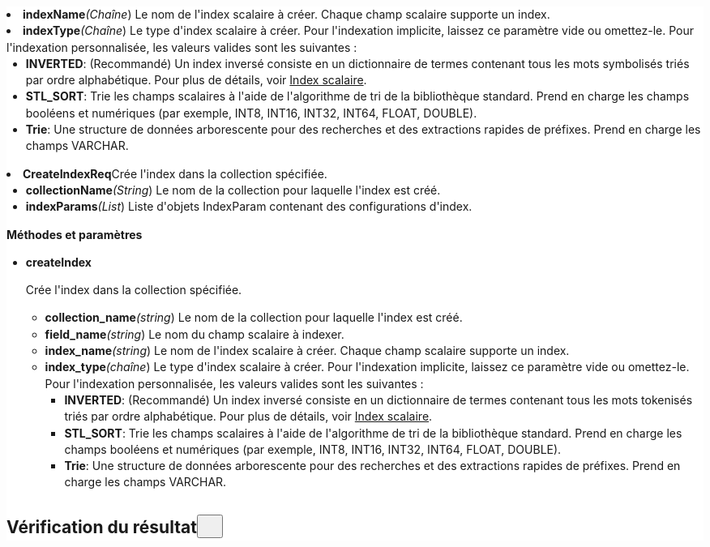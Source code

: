 <li><strong>indexName</strong><em>(Chaîne</em>) Le nom de l'index scalaire à créer. Chaque champ scalaire supporte un index.</li>
<li><strong>indexType</strong><em>(Chaîne</em>) Le type d'index scalaire à créer. Pour l'indexation implicite, laissez ce paramètre vide ou omettez-le. Pour l'indexation personnalisée, les valeurs valides sont les suivantes :<ul>
<li><strong>INVERTED</strong>: (Recommandé) Un index inversé consiste en un dictionnaire de termes contenant tous les mots symbolisés triés par ordre alphabétique. Pour plus de détails, voir <a href="/docs/fr/scalar_index.md">Index scalaire</a>.</li>
<li><strong>STL_SORT</strong>: Trie les champs scalaires à l'aide de l'algorithme de tri de la bibliothèque standard. Prend en charge les champs booléens et numériques (par exemple, INT8, INT16, INT32, INT64, FLOAT, DOUBLE).</li>
<li><strong>Trie</strong>: Une structure de données arborescente pour des recherches et des extractions rapides de préfixes. Prend en charge les champs VARCHAR.</li>
</ul></li>
</ul></li>
<li><strong>CreateIndexReq</strong>Crée l'index dans la collection spécifiée.<ul>
<li><strong>collectionName</strong><em>(String</em>) Le nom de la collection pour laquelle l'index est créé.</li>
<li><strong>indexParams</strong><em>(List<IndexParam></em>) Liste d'objets IndexParam contenant des configurations d'index.</li>
</ul></li>
</ul>
</div>
<div class="language-javascript">
<p><strong>Méthodes et paramètres</strong></p>
<ul>
<li><p><strong>createIndex</strong></p>
<p>Crée l'index dans la collection spécifiée.</p>
<ul>
<li><strong>collection_name</strong><em>(string</em>) Le nom de la collection pour laquelle l'index est créé.</li>
<li><strong>field_name</strong><em>(string</em>) Le nom du champ scalaire à indexer.</li>
<li><strong>index_name</strong><em>(string</em>) Le nom de l'index scalaire à créer. Chaque champ scalaire supporte un index.</li>
<li><strong>index_type</strong><em>(chaîne</em>) Le type d'index scalaire à créer. Pour l'indexation implicite, laissez ce paramètre vide ou omettez-le. Pour l'indexation personnalisée, les valeurs valides sont les suivantes :<ul>
<li><strong>INVERTED</strong>: (Recommandé) Un index inversé consiste en un dictionnaire de termes contenant tous les mots tokenisés triés par ordre alphabétique. Pour plus de détails, voir <a href="/docs/fr/scalar_index.md">Index scalaire</a>.</li>
<li><strong>STL_SORT</strong>: Trie les champs scalaires à l'aide de l'algorithme de tri de la bibliothèque standard. Prend en charge les champs booléens et numériques (par exemple, INT8, INT16, INT32, INT64, FLOAT, DOUBLE).</li>
<li><strong>Trie</strong>: Une structure de données arborescente pour des recherches et des extractions rapides de préfixes. Prend en charge les champs VARCHAR.</li>
</ul></li>
</ul></li>
</ul>
</div>
<h2 id="Verifying-the-result" class="common-anchor-header">Vérification du résultat<button data-href="#Verifying-the-result" class="anchor-icon" translate="no">
      <svg translate="no"
        aria-hidden="true"
        focusable="false"
        height="20"
        version="1.1"
        viewBox="0 0 16 16"
        width="16"
      >
        <path
          fill="#0092E4"
          fill-rule="evenodd"